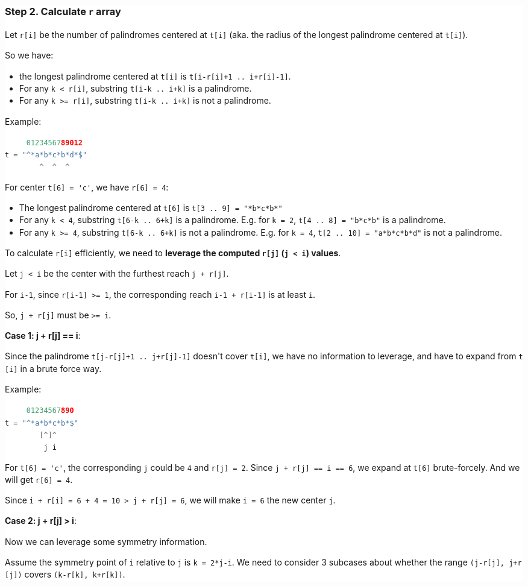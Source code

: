 ### Step 2. Calculate `r` array

Let `r[i]` be the number of palindromes centered at `t[i]` (aka. the radius of the longest palindrome centered at `t[i]`).

So we have:

* the longest palindrome centered at `t[i]` is `t[i-r[i]+1 .. i+r[i]-1]`.
* For any `k < r[i]`, substring `t[i-k .. i+k]` is a palindrome.
* For any `k >= r[i]`, substring `t[i-k .. i+k]` is not a palindrome.

Example:

```cpp
     0123456789012
t = "^*a*b*c*b*d*$"
        ^  ^  ^
```

For center `t[6] = 'c'`, we have `r[6] = 4`:

* The longest palindrome centered at `t[6]` is `t[3 .. 9] = "*b*c*b*"`
* For any `k < 4`, substring `t[6-k .. 6+k]` is a palindrome. E.g. for `k = 2`, `t[4 .. 8] = "b*c*b"` is a palindrome.
* For any `k >= 4`, substring `t[6-k .. 6+k]` is not a palindrome. E.g. for `k = 4`, `t[2 .. 10] = "a*b*c*b*d"` is not a palindrome.

To calculate `r[i]` efficiently, we need to **leverage the computed `r[j]` (`j < i`) values**.

Let `j < i` be the center with the furthest reach `j + r[j]`.

For `i-1`, since `r[i-1] >= 1`, the corresponding reach `i-1 + r[i-1]` is at least `i`.

So, `j + r[j]` must be `>= i`.

**Case 1: j + r\[j] == i**:

Since the palindrome `t[j-r[j]+1 .. j+r[j]-1]` doesn't cover `t[i]`, we have no information to leverage, and have to expand from `t[i]` in a brute force way.

Example:

```cpp
     01234567890
t = "^*a*b*c*b*$"
        [^]^
         j i
```

For `t[6] = 'c'`, the corresponding `j` could be `4` and `r[j] = 2`. Since `j + r[j] == i == 6`, we expand at `t[6]` brute-forcely. And we will get `r[6] = 4`.

Since `i + r[i] = 6 + 4 = 10 > j + r[j] = 6`, we will make `i = 6` the new center `j`.

**Case 2: j + r\[j] > i**:

Now we can leverage some symmetry information.

Assume the symmetry point of `i` relative to `j` is `k = 2*j-i`. We need to consider 3 subcases about whether the range `(j-r[j], j+r[j])` covers `(k-r[k], k+r[k])`.
